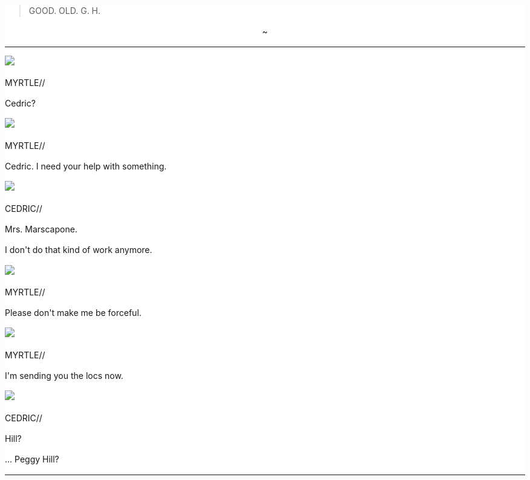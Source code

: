 > GOOD. OLD. G. H.

<center>~</center>

*****

<div class="chat-box">
<img src="{{ site.url }}/assets/tb/myrtle-tries.jpg" class="chat-portrait" />
<p class="ppl-sez">MYRTLE//</p>
<p class="ppl-sez">Cedric?</p>
</div>

<div class="chat-box">
<img src="{{ site.url }}/assets/tb/myrtle-tries.jpg" class="chat-portrait" />
<p class="ppl-sez">MYRTLE//</p>
<p class="ppl-sez">Cedric. I need your help with something.</p>
</div>

<div class="chat-box">
<img src="{{ site.url }}/assets/tb/cedric.jpg" class="chat-portrait" />
<p class="ppl-sez">CEDRIC//</p>
<p class="ppl-sez">Mrs. Marscapone.</p>
<p class="ppl-sez">I don't do that kind of work anymore.</p>
</div>

<div class="chat-box">
<img src="{{ site.url }}/assets/tb/myrtle-painted.jpg" class="chat-portrait" />
<p class="ppl-sez">MYRTLE//</p>
<p class="ppl-sez">Please don't make me be forceful.</p>
</div>

<div class="chat-box">
<img src="{{ site.url }}/assets/tb/myrtle-hairtb.jpg" class="chat-portrait" />
<p class="ppl-sez">MYRTLE//</p>
<p class="ppl-sez">I'm sending you the locs now.</p>
</div>

<div class="chat-box">
<img src="{{ site.url }}/assets/tb/cedric-athl-tb.jpg" class="chat-portrait" />
<p class="ppl-sez">CEDRIC//</p>
<p class="ppl-sez">Hill?</p>
<p class="ppl-sez">... Peggy Hill?</p>
</div>

*****
